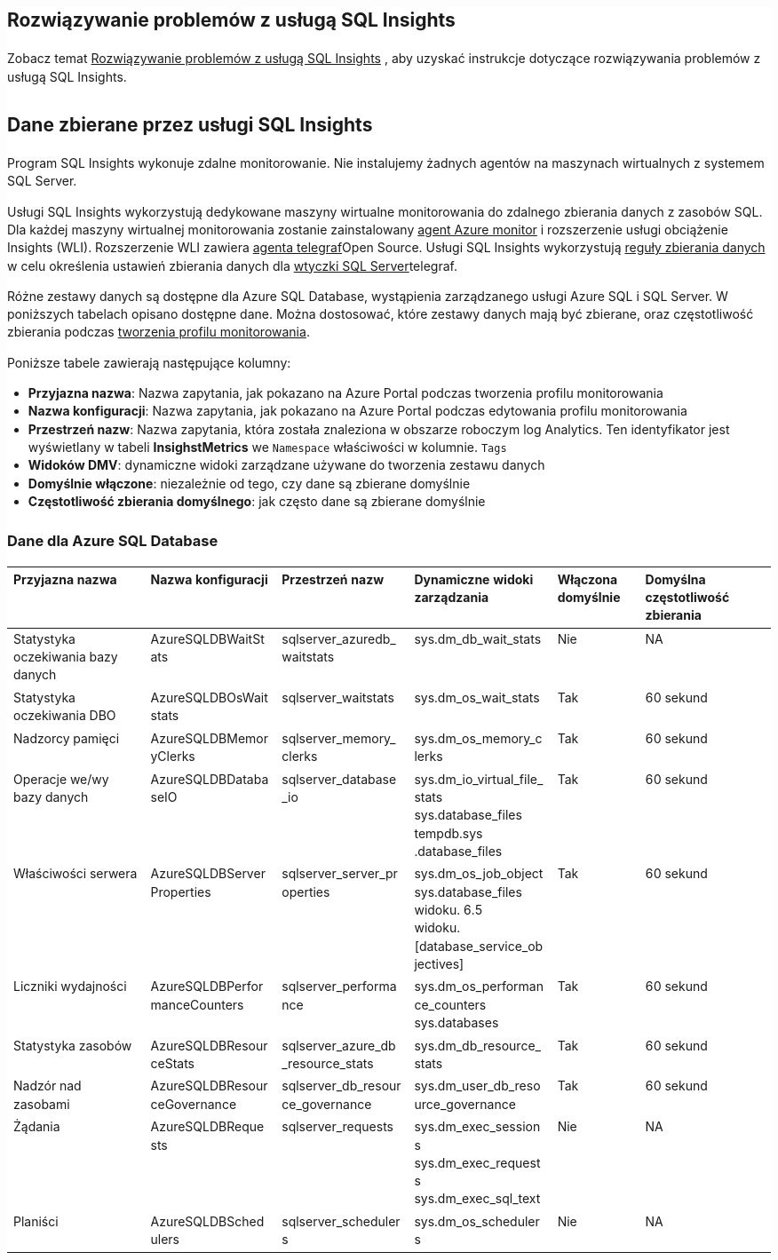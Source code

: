 ## <a name="troubleshoot-sql-insights"></a>Rozwiązywanie problemów z usługą SQL Insights 
Zobacz temat [Rozwiązywanie problemów z usługą SQL Insights](sql-insights-troubleshoot.md) , aby uzyskać instrukcje dotyczące rozwiązywania problemów z usługą SQL Insights.

## <a name="data-collected-by-sql-insights"></a>Dane zbierane przez usługi SQL Insights
Program SQL Insights wykonuje zdalne monitorowanie. Nie instalujemy żadnych agentów na maszynach wirtualnych z systemem SQL Server. 

Usługi SQL Insights wykorzystują dedykowane maszyny wirtualne monitorowania do zdalnego zbierania danych z zasobów SQL. Dla każdej maszyny wirtualnej monitorowania zostanie zainstalowany [agent Azure monitor](https://docs.microsoft.com/azure/azure-monitor/agents/azure-monitor-agent-overview) i rozszerzenie usługi obciążenie Insights (WLI). Rozszerzenie WLI zawiera [agenta telegraf](https://www.influxdata.com/time-series-platform/telegraf/)Open Source. Usługi SQL Insights wykorzystują [reguły zbierania danych](https://docs.microsoft.com/azure/azure-monitor/agents/data-collection-rule-overview) w celu określenia ustawień zbierania danych dla [wtyczki SQL Server](https://www.influxdata.com/integration/microsoft-sql-server/)telegraf.

Różne zestawy danych są dostępne dla Azure SQL Database, wystąpienia zarządzanego usługi Azure SQL i SQL Server. W poniższych tabelach opisano dostępne dane. Można dostosować, które zestawy danych mają być zbierane, oraz częstotliwość zbierania podczas [tworzenia profilu monitorowania](sql-insights-enable.md#create-sql-monitoring-profile).

Poniższe tabele zawierają następujące kolumny:
- **Przyjazna nazwa**: Nazwa zapytania, jak pokazano na Azure Portal podczas tworzenia profilu monitorowania
- **Nazwa konfiguracji**: Nazwa zapytania, jak pokazano na Azure Portal podczas edytowania profilu monitorowania
- **Przestrzeń nazw**: Nazwa zapytania, która została znaleziona w obszarze roboczym log Analytics. Ten identyfikator jest wyświetlany w tabeli **InsighstMetrics** we `Namespace` właściwości w kolumnie. `Tags`
- **Widoków DMV**: dynamiczne widoki zarządzane używane do tworzenia zestawu danych
- **Domyślnie włączone**: niezależnie od tego, czy dane są zbierane domyślnie
- **Częstotliwość zbierania domyślnego**: jak często dane są zbierane domyślnie

### <a name="data-for-azure-sql-database"></a>Dane dla Azure SQL Database 
| Przyjazna nazwa | Nazwa konfiguracji | Przestrzeń nazw | Dynamiczne widoki zarządzania | Włączona domyślnie | Domyślna częstotliwość zbierania |
|:---|:---|:---|:---|:---|:---|
| Statystyka oczekiwania bazy danych | AzureSQLDBWaitStats | sqlserver_azuredb_waitstats | sys.dm_db_wait_stats | Nie | NA |
| Statystyka oczekiwania DBO | AzureSQLDBOsWaitstats | sqlserver_waitstats |sys.dm_os_wait_stats | Tak | 60 sekund |
| Nadzorcy pamięci | AzureSQLDBMemoryClerks | sqlserver_memory_clerks | sys.dm_os_memory_clerks | Tak | 60 sekund |
| Operacje we/wy bazy danych | AzureSQLDBDatabaseIO | sqlserver_database_io | sys.dm_io_virtual_file_stats<br>sys.database_files<br>tempdb.sys .database_files | Tak | 60 sekund |
| Właściwości serwera | AzureSQLDBServerProperties | sqlserver_server_properties | sys.dm_os_job_object<br>sys.database_files<br>widoku. 6.5<br>widoku. [database_service_objectives] | Tak | 60 sekund |
| Liczniki wydajności | AzureSQLDBPerformanceCounters | sqlserver_performance | sys.dm_os_performance_counters<br>sys.databases | Tak | 60 sekund |
| Statystyka zasobów | AzureSQLDBResourceStats | sqlserver_azure_db_resource_stats | sys.dm_db_resource_stats | Tak | 60 sekund |
| Nadzór nad zasobami | AzureSQLDBResourceGovernance | sqlserver_db_resource_governance | sys.dm_user_db_resource_governance | Tak | 60 sekund |
| Żądania | AzureSQLDBRequests | sqlserver_requests | sys.dm_exec_sessions<br>sys.dm_exec_requests<br>sys.dm_exec_sql_text | Nie | NA |
| Planiści| AzureSQLDBSchedulers | sqlserver_schedulers | sys.dm_os_schedulers | Nie | NA  |
